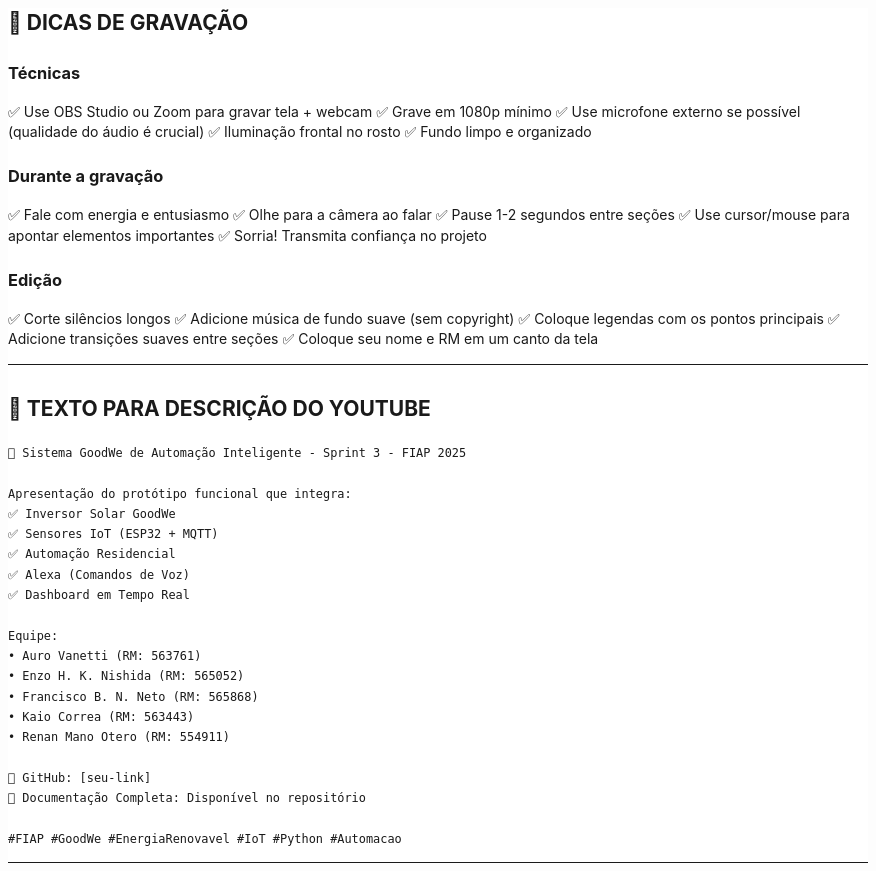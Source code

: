 
## 🎥 DICAS DE GRAVAÇÃO

### Técnicas
✅ Use OBS Studio ou Zoom para gravar tela + webcam
✅ Grave em 1080p mínimo
✅ Use microfone externo se possível (qualidade do áudio é crucial)
✅ Iluminação frontal no rosto
✅ Fundo limpo e organizado

### Durante a gravação
✅ Fale com energia e entusiasmo
✅ Olhe para a câmera ao falar
✅ Pause 1-2 segundos entre seções
✅ Use cursor/mouse para apontar elementos importantes
✅ Sorria! Transmita confiança no projeto

### Edição
✅ Corte silêncios longos
✅ Adicione música de fundo suave (sem copyright)
✅ Coloque legendas com os pontos principais
✅ Adicione transições suaves entre seções
✅ Coloque seu nome e RM em um canto da tela

---

## 📝 TEXTO PARA DESCRIÇÃO DO YOUTUBE

```
🔋 Sistema GoodWe de Automação Inteligente - Sprint 3 - FIAP 2025

Apresentação do protótipo funcional que integra:
✅ Inversor Solar GoodWe
✅ Sensores IoT (ESP32 + MQTT)
✅ Automação Residencial
✅ Alexa (Comandos de Voz)
✅ Dashboard em Tempo Real

Equipe:
• Auro Vanetti (RM: 563761)
• Enzo H. K. Nishida (RM: 565052)
• Francisco B. N. Neto (RM: 565868)
• Kaio Correa (RM: 563443)
• Renan Mano Otero (RM: 554911)

📂 GitHub: [seu-link]
📄 Documentação Completa: Disponível no repositório

#FIAP #GoodWe #EnergiaRenovavel #IoT #Python #Automacao
```

---